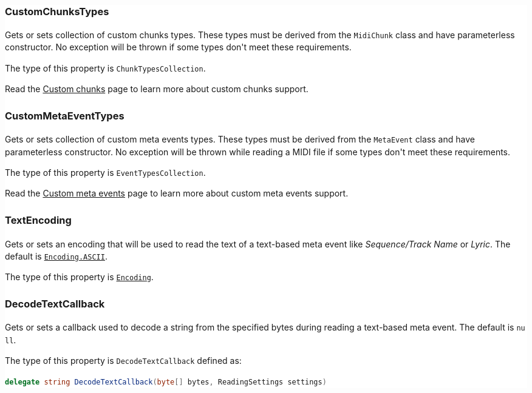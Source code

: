 ### CustomChunksTypes

Gets or sets collection of custom chunks types. These types must be derived from the `MidiChunk` class and have parameterless constructor. No exception will be thrown if some types don't meet these requirements.

The type of this property is `ChunkTypesCollection`.

Read the [Custom chunks](Custom-chunks.md) page to learn more about custom chunks support.

### CustomMetaEventTypes

Gets or sets collection of custom meta events types. These types must be derived from the `MetaEvent` class and have parameterless constructor. No exception will be thrown while reading a MIDI file if some types don't meet these requirements.

The type of this property is `EventTypesCollection`.

Read the [Custom meta events](Custom-meta-events.md) page to learn more about custom meta events support.

### TextEncoding

Gets or sets an encoding that will be used to read the text of a text-based meta event like _Sequence/Track Name_ or _Lyric_. The default is [`Encoding.ASCII`](https://msdn.microsoft.com/library/system.text.encoding.ascii(v=vs.110).aspx).

The type of this property is [`Encoding`](https://msdn.microsoft.com/library/system.text.encoding(v=vs.110).aspx).

### DecodeTextCallback

Gets or sets a callback used to decode a string from the specified bytes during reading a text-based meta event. The default is `null`.

The type of this property is `DecodeTextCallback` defined as:

```csharp
delegate string DecodeTextCallback(byte[] bytes, ReadingSettings settings)
```